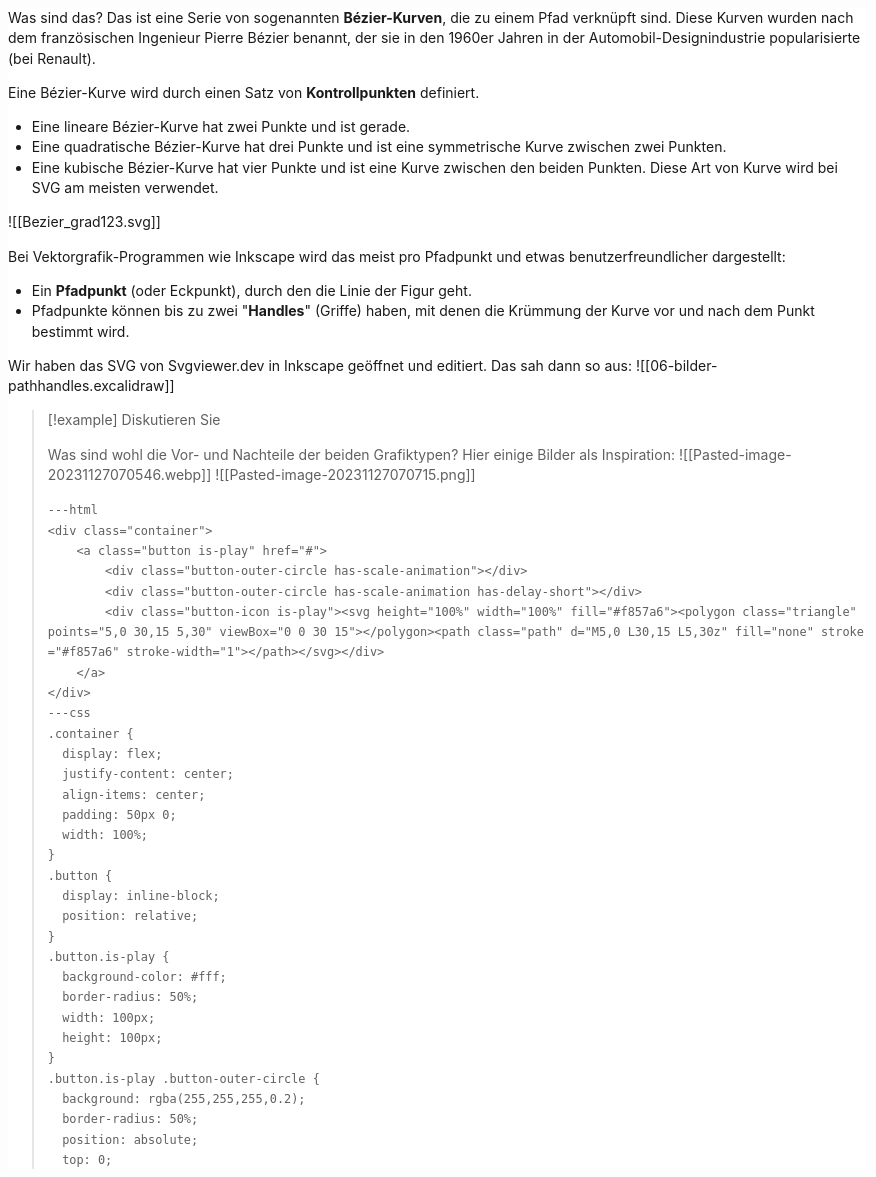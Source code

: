 Was sind das? Das ist eine Serie von sogenannten **Bézier-Kurven**, die zu einem Pfad verknüpft sind. Diese Kurven wurden nach dem französischen Ingenieur Pierre Bézier benannt, der sie in den 1960er Jahren in der Automobil-Designindustrie popularisierte (bei Renault). 

Eine Bézier-Kurve wird durch einen Satz von **Kontrollpunkten** definiert.
- Eine lineare Bézier-Kurve hat zwei Punkte und ist gerade.
- Eine quadratische Bézier-Kurve hat drei Punkte und ist eine symmetrische Kurve zwischen zwei Punkten.
- Eine kubische Bézier-Kurve hat vier Punkte und ist eine Kurve zwischen den beiden Punkten. Diese Art von Kurve wird bei SVG am meisten verwendet.

![[Bezier_grad123.svg]]

Bei Vektorgrafik-Programmen wie Inkscape wird das meist pro Pfadpunkt und etwas benutzerfreundlicher dargestellt:
- Ein **Pfadpunkt** (oder Eckpunkt), durch den die Linie der Figur geht.
- Pfadpunkte können bis zu zwei "**Handles**" (Griffe) haben, mit denen die Krümmung der Kurve vor und nach dem Punkt bestimmt wird.

Wir haben das SVG von Svgviewer.dev in Inkscape geöffnet und editiert. Das sah dann so aus:
![[06-bilder-pathhandles.excalidraw]]


> [!example] Diskutieren Sie 
> 
> Was sind wohl die Vor- und Nachteile der beiden Grafiktypen? Hier einige Bilder als Inspiration:
> ![[Pasted-image-20231127070546.webp]]
> ![[Pasted-image-20231127070715.png]]
> 
> 
> 
> ```renderhtml
> ---html
> <div class="container">
>     <a class="button is-play" href="#">
>         <div class="button-outer-circle has-scale-animation"></div>
>         <div class="button-outer-circle has-scale-animation has-delay-short"></div>
>         <div class="button-icon is-play"><svg height="100%" width="100%" fill="#f857a6"><polygon class="triangle" points="5,0 30,15 5,30" viewBox="0 0 30 15"></polygon><path class="path" d="M5,0 L30,15 L5,30z" fill="none" stroke="#f857a6" stroke-width="1"></path></svg></div>
>     </a>
> </div>
> ---css
> .container {
>   display: flex;
>   justify-content: center;
>   align-items: center;
>   padding: 50px 0;
>   width: 100%;
> }
> .button {
>   display: inline-block;
>   position: relative;
> }
> .button.is-play {
>   background-color: #fff;
>   border-radius: 50%;
>   width: 100px;
>   height: 100px;
> }
> .button.is-play .button-outer-circle {
>   background: rgba(255,255,255,0.2);
>   border-radius: 50%;
>   position: absolute;
>   top: 0;